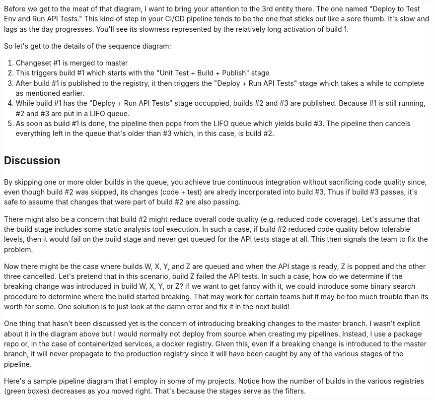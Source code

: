 Before we get to the meat of that diagram, I want to bring your attention
to the 3rd entity there. The one named "Deploy to Test Env and Run API Tests."
This kind of step in your CI/CD pipeline tends to be the one that sticks out
like a sore thumb. It's slow and lags as the day progresses. You'll see its
slowness represented by the relatively long activation of build 1.

So let's get to the details of the sequence diagram:

1. Changeset #1 is merged to master
1. This triggers build #1 which starts with the "Unit Test + Build + Publish" stage
1. After build #1 is published to the registry, it then triggers the "Deploy +
   Run API Tests" stage which takes a while to complete as mentioned earlier.
1. While build #1 has the "Deploy + Run API Tests" stage occuppied, builds #2 and #3
   are published. Because #1 is still running, #2 and #3 are put in a LIFO queue.
1. As soon as build #1 is done, the pipeline then pops from the LIFO queue
   which yields build #3. The pipeline then cancels everything left in the queue
   that's older than #3 which, in this case, is build #2.

## Discussion

By skipping one or more older builds in the queue, you achieve true continuous
integration without sacrificing code quality since, even though build #2 was
skipped, its changes (code + test) are alredy incorporated into build #3. Thus
if build #3 passes, it's safe to assume that changes that were part of build #2
are also passing.

There might also be a concern that build #2 might reduce overall code quality
(e.g. reduced code coverage). Let's assume that the build stage includes some
static analysis tool execution. In such a case, if build #2 reduced code quality
below tolerable levels, then it would fail on the build stage and never get
queued for the API tests stage at all. This then signals the team to fix the
problem.

Now there might be the case where builds W, X, Y, and Z are queued and when the
API stage is ready, Z is popped and the other three cancelled. Let's pretend that
in this scenario, build Z failed the API tests. In such a case, how do we determine
if the breaking change was introduced in build W, X, Y, or Z? If we want to get
fancy with it, we could introduce some binary search procedure to determine where
the build started breaking. That may work for certain teams but it may be too
much trouble than its worth for some. One solution is to just look at the damn
error and fix it in the next build!

One thing that hasn't been discussed yet is the concern of introducing breaking
changes to the master branch. I wasn't explicit about it in the diagram above
but I would normally not deploy from source when creating my pipelines. Instead,
I use a package repo or, in the case of containerized services, a docker registry.
Given this, even if a breaking change is introduced to the master branch, it
will never propagate to the production registry since it will have been caught
by any of the various stages of the pipeline.

Here's a sample pipeline diagram that I employ in some of my projects. Notice
how the number of builds in the various registries (green boxes) decreases as
you moved right. That's because the stages serve as the filters.
